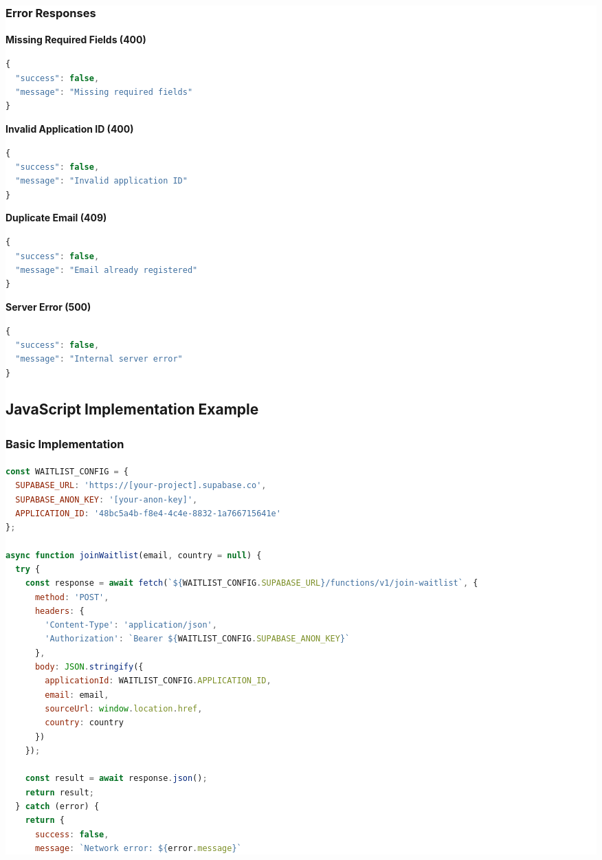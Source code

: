 ### Error Responses

**Missing Required Fields (400)**
```javascript
{
  "success": false,
  "message": "Missing required fields"
}
```

**Invalid Application ID (400)**
```javascript
{
  "success": false,
  "message": "Invalid application ID"
}
```

**Duplicate Email (409)**
```javascript
{
  "success": false,
  "message": "Email already registered"
}
```

**Server Error (500)**
```javascript
{
  "success": false,
  "message": "Internal server error"
}
```

## JavaScript Implementation Example

### Basic Implementation
```javascript
const WAITLIST_CONFIG = {
  SUPABASE_URL: 'https://[your-project].supabase.co',
  SUPABASE_ANON_KEY: '[your-anon-key]',
  APPLICATION_ID: '48bc5a4b-f8e4-4c4e-8832-1a766715641e'
};

async function joinWaitlist(email, country = null) {
  try {
    const response = await fetch(`${WAITLIST_CONFIG.SUPABASE_URL}/functions/v1/join-waitlist`, {
      method: 'POST',
      headers: {
        'Content-Type': 'application/json',
        'Authorization': `Bearer ${WAITLIST_CONFIG.SUPABASE_ANON_KEY}`
      },
      body: JSON.stringify({
        applicationId: WAITLIST_CONFIG.APPLICATION_ID,
        email: email,
        sourceUrl: window.location.href,
        country: country
      })
    });

    const result = await response.json();
    return result;
  } catch (error) {
    return {
      success: false,
      message: `Network error: ${error.message}`
```
